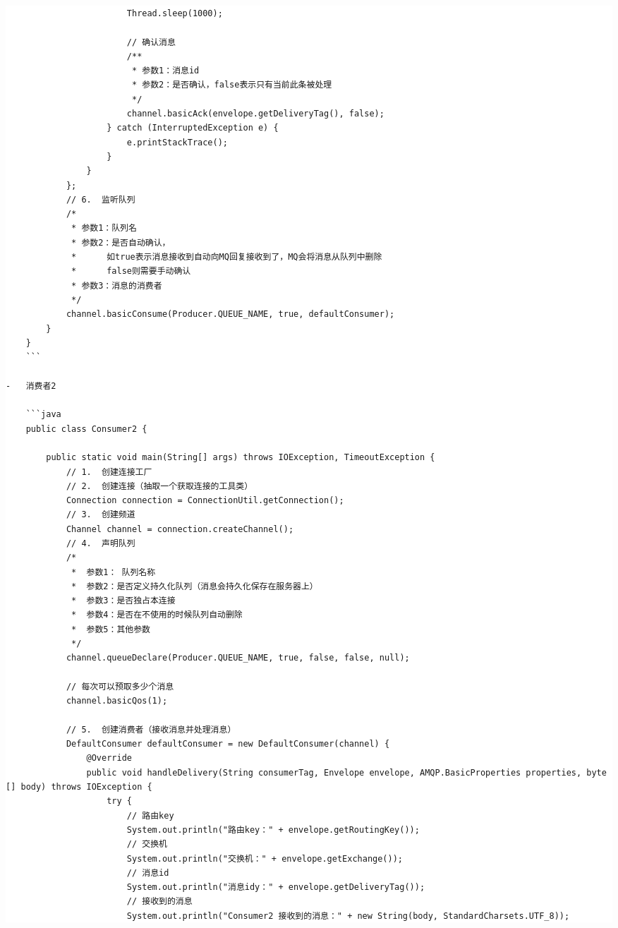                             Thread.sleep(1000);
        
                            // 确认消息
                            /**
                             * 参数1：消息id
                             * 参数2：是否确认，false表示只有当前此条被处理
                             */
                            channel.basicAck(envelope.getDeliveryTag(), false);
                        } catch (InterruptedException e) {
                            e.printStackTrace();
                        }
                    }
                };
                // 6.  监听队列
                /*
                 * 参数1：队列名
                 * 参数2：是否自动确认，
                 *      如true表示消息接收到自动向MQ回复接收到了，MQ会将消息从队列中删除
                 *      false则需要手动确认
                 * 参数3：消息的消费者
                 */
                channel.basicConsume(Producer.QUEUE_NAME, true, defaultConsumer);
            }
        }
        ```

    -   消费者2

        ```java
        public class Consumer2 {
        
            public static void main(String[] args) throws IOException, TimeoutException {
                // 1.  创建连接工厂
                // 2.  创建连接（抽取一个获取连接的工具类）
                Connection connection = ConnectionUtil.getConnection();
                // 3.  创建频道
                Channel channel = connection.createChannel();
                // 4.  声明队列
                /*
                 *  参数1： 队列名称
                 *  参数2：是否定义持久化队列（消息会持久化保存在服务器上）
                 *  参数3：是否独占本连接
                 *  参数4：是否在不使用的时候队列自动删除
                 *  参数5：其他参数
                 */
                channel.queueDeclare(Producer.QUEUE_NAME, true, false, false, null);
        
                // 每次可以预取多少个消息
                channel.basicQos(1);
        
                // 5.  创建消费者（接收消息并处理消息）
                DefaultConsumer defaultConsumer = new DefaultConsumer(channel) {
                    @Override
                    public void handleDelivery(String consumerTag, Envelope envelope, AMQP.BasicProperties properties, byte[] body) throws IOException {
                        try {
                            // 路由key
                            System.out.println("路由key：" + envelope.getRoutingKey());
                            // 交换机
                            System.out.println("交换机：" + envelope.getExchange());
                            // 消息id
                            System.out.println("消息idy：" + envelope.getDeliveryTag());
                            // 接收到的消息
                            System.out.println("Consumer2 接收到的消息：" + new String(body, StandardCharsets.UTF_8));
        